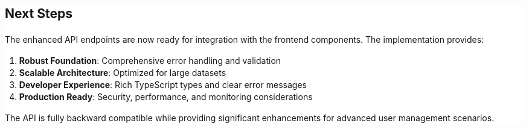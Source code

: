 ## Next Steps

The enhanced API endpoints are now ready for integration with the frontend components. The implementation provides:

1. **Robust Foundation**: Comprehensive error handling and validation
2. **Scalable Architecture**: Optimized for large datasets
3. **Developer Experience**: Rich TypeScript types and clear error messages
4. **Production Ready**: Security, performance, and monitoring considerations

The API is fully backward compatible while providing significant enhancements for advanced user management scenarios.
